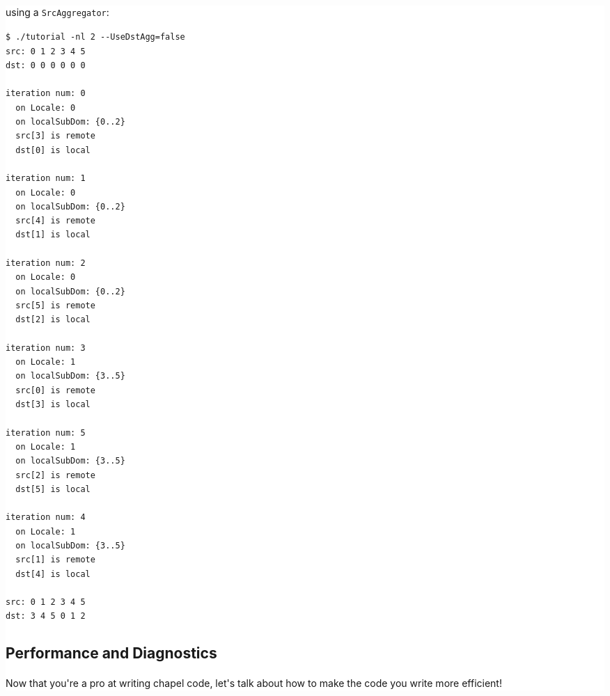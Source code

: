 using a `SrcAggregator`:
```console
$ ./tutorial -nl 2 --UseDstAgg=false
src: 0 1 2 3 4 5
dst: 0 0 0 0 0 0

iteration num: 0
  on Locale: 0
  on localSubDom: {0..2}
  src[3] is remote
  dst[0] is local

iteration num: 1
  on Locale: 0
  on localSubDom: {0..2}
  src[4] is remote
  dst[1] is local

iteration num: 2
  on Locale: 0
  on localSubDom: {0..2}
  src[5] is remote
  dst[2] is local

iteration num: 3
  on Locale: 1
  on localSubDom: {3..5}
  src[0] is remote
  dst[3] is local

iteration num: 5
  on Locale: 1
  on localSubDom: {3..5}
  src[2] is remote
  dst[5] is local

iteration num: 4
  on Locale: 1
  on localSubDom: {3..5}
  src[1] is remote
  dst[4] is local

src: 0 1 2 3 4 5
dst: 3 4 5 0 1 2
```

<a id="perf"></a>
## Performance and Diagnostics
Now that you're a pro at writing chapel code, let's talk about how to make the code you write more efficient!
